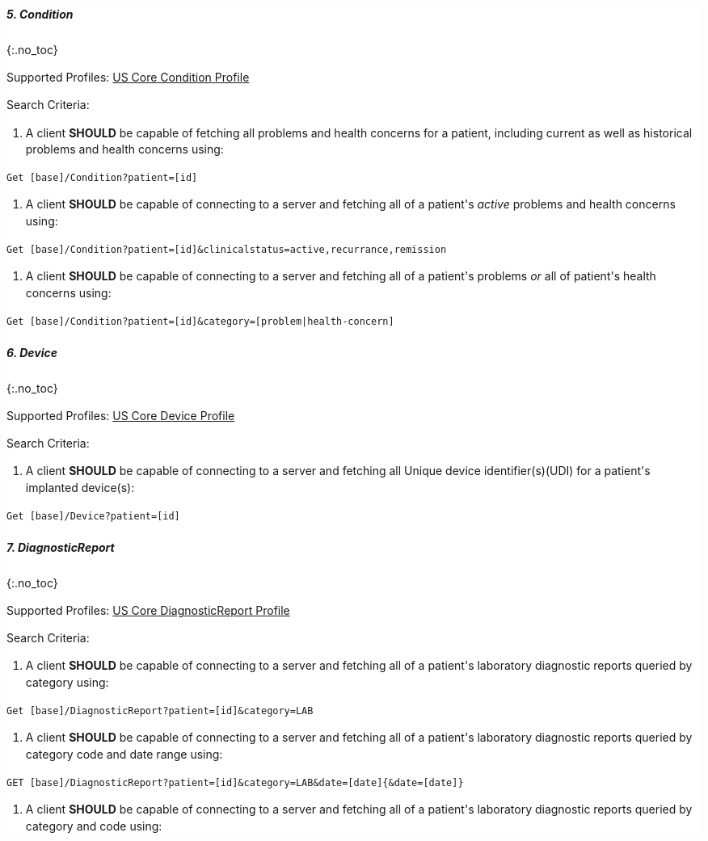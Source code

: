 
##### 5. Condition
{:.no_toc}

Supported Profiles:  [US Core Condition Profile]({{site.data.structuredefinitions.us-core-condition.path}})

Search Criteria:

1. A client **SHOULD** be capable of fetching all problems and health concerns for a patient, including current as well as historical problems and health concerns using:

  `Get [base]/Condition?patient=[id]`

1. A client **SHOULD** be capable of connecting to a server and fetching all of a patient's *active* problems and health concerns using:

  `Get [base]/Condition?patient=[id]&clinicalstatus=active,recurrance,remission`

1. A client **SHOULD** be capable of connecting to a server and fetching all of a patient's problems *or* all of patient's health concerns using:

  `Get [base]/Condition?patient=[id]&category=[problem|health-concern]`



##### 6. Device
{:.no_toc}

Supported Profiles:  [US Core Device Profile]({{site.data.structuredefinitions.us-core-device.path}})

Search Criteria:

1. A client **SHOULD** be capable of connecting to a server and fetching all Unique device identifier(s)(UDI) for a patient's implanted device(s):

  `Get [base]/Device?patient=[id]`



##### 7. DiagnosticReport
{:.no_toc}

Supported Profiles:  [US Core DiagnosticReport Profile]({{site.data.structuredefinitions.us-core-diagnosticreport.path}})

Search Criteria:

1. A client **SHOULD** be capable of connecting to a server and fetching all of a patient's laboratory diagnostic reports queried by category using:

  `Get [base]/DiagnosticReport?patient=[id]&category=LAB`

1. A client **SHOULD** be capable of connecting to a server and fetching all of a patient's laboratory diagnostic reports queried by category code and date range using:

  `GET [base]/DiagnosticReport?patient=[id]&category=LAB&date=[date]{&date=[date]}`

1. A client **SHOULD** be capable of connecting to a server and fetching all of a patient's laboratory diagnostic reports queried by category and code using:
